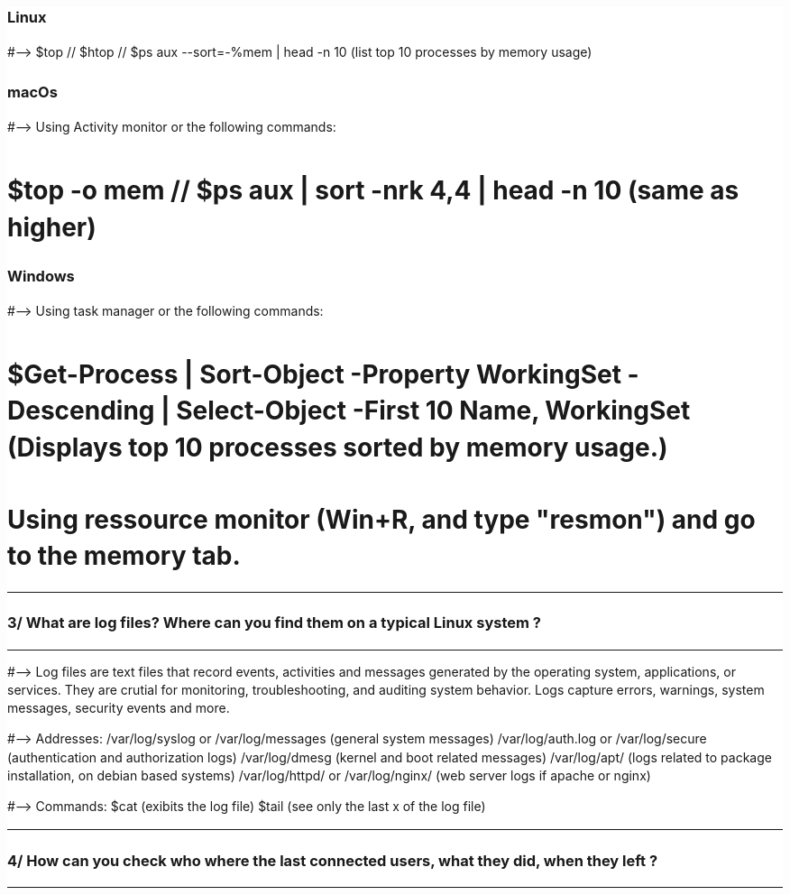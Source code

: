 












### Linux ###
#--> $top // $htop // $ps aux --sort=-%mem | head -n 10 (list top 10 processes by memory usage)

### macOs ###
#--> Using Activity monitor or the following commands:
# $top -o mem // $ps aux | sort -nrk 4,4 | head -n 10 (same as higher)

### Windows ###
#--> Using task manager or the following commands:
# $Get-Process | Sort-Object -Property WorkingSet -Descending | Select-Object -First 10 Name, WorkingSet (Displays top 10 processes sorted by memory usage.)
# Using ressource monitor (Win+R, and type "resmon") and go to the memory tab.


-------------------------------------------------------------------------------
### 3/ What are log files? Where can you find them on a typical Linux system ?
-------------------------------------------------------------------------------

#--> Log files are text files that record events, activities and messages generated by the operating system, applications, or services. They are crutial for monitoring, troubleshooting, and auditing system behavior. Logs capture errors, warnings, system messages, security events and more.

#--> Addresses:
/var/log/syslog or /var/log/messages  (general system messages)
/var/log/auth.log or /var/log/secure (authentication and authorization logs)
/var/log/dmesg (kernel and boot related messages)
/var/log/apt/ (logs related to package installation, on debian based systems)
/var/log/httpd/ or /var/log/nginx/ (web server logs if apache or nginx)

#--> Commands:
$cat (exibits the log file) $tail (see only the last x of the log file)


---------------------------------------------------------------------------------------------
### 4/ How can you check who where the last connected users, what they did, when they left ?
---------------------------------------------------------------------------------------------

